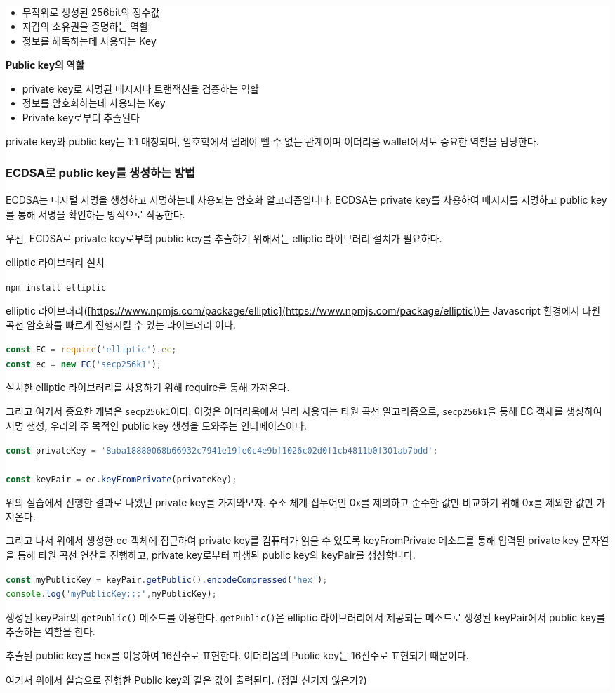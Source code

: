 - 무작위로 생성된 256bit의 정수값
- 지갑의 소유권을 증명하는 역할
- 정보를 해독하는데 사용되는 Key

**Public key의 역할**

- private key로 서명된 메시지나 트랜잭션을 검증하는 역할
- 정보를 암호화하는데 사용되는 Key
- Private key로부터 추출된다

private key와 public key는 1:1 매칭되며, 암호학에서 뗄레야 뗄 수 없는 관계이며 이더리움 wallet에서도 중요한 역할을 담당한다. 

### ECDSA로 public key를 생성하는 방법

ECDSA는 디지털 서명을 생성하고 서명하는데 사용되는 암호화 알고리즘입니다. ECDSA는 private key를 사용하여 메시지를 서명하고 public key를 통해 서명을 확인하는 방식으로 작동한다. 

우선, ECDSA로 private key로부터 public key를 추출하기 위해서는 elliptic 라이브러리 설치가 필요하다. 

elliptic 라이브러리 설치 

```jsx
npm install elliptic
```

elliptic 라이브러리([https://www.npmjs.com/package/elliptic](https://www.npmjs.com/package/elliptic))는 Javascript 환경에서 타원 곡선 암호화를 빠르게 진행시킬 수 있는 라이브러리 이다. 

```jsx
const EC = require('elliptic').ec;
const ec = new EC('secp256k1');
```

설치한 elliptic 라이브러리를 사용하기 위해 require을 통해 가져온다. 

그리고 여기서 중요한 개념은 `secp256k1`이다. 이것은 이더리움에서 널리 사용되는 타원 곡선 알고리즘으로, `secp256k1`을 통해 EC 객체를 생성하여 서명 생성, 우리의 주 목적인 public key 생성을 도와주는 인터페이스이다. 

```jsx
const privateKey = '8aba18880068b66932c7941e19fe0c4e9bf1026c02d0f1cb4811b0f301ab7bdd';

const keyPair = ec.keyFromPrivate(privateKey);

```

위의 실습에서 진행한 결과로 나왔던 private key를 가져와보자. 주소 체계 접두어인 0x를 제외하고 순수한 값만 비교하기 위해 0x를 제외한 값만 가져온다. 

그리고 나서 위에서 생성한 ec 객체에 접근하여 private key를 컴퓨터가 읽을 수 있도록 keyFromPrivate 메소드를 통해 입력된 private key 문자열을 통해 타원 곡선 연산을 진행하고, private key로부터 파생된 public key의 keyPair를 생성합니다. 

```jsx
const myPublicKey = keyPair.getPublic().encodeCompressed('hex');
console.log('myPublicKey:::',myPublicKey);
```

생성된 keyPair의 `getPublic()` 메소드를 이용한다. `getPublic()`은 elliptic 라이브러리에서 제공되는 메소드로 생성된 keyPair에서 public key를 추출하는 역할을 한다. 

추출된 public key를 hex를 이용하여 16진수로 표현한다. 이더리움의 Public key는 16진수로 표현되기 때문이다.

여기서 위에서 실습으로 진행한 Public key와 같은 값이 출력된다. 
(정말 신기지 않은가?) 
